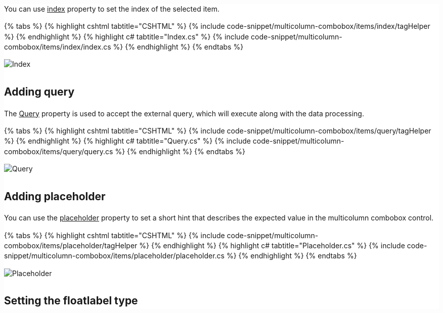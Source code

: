 You can use [index](https://help.syncfusion.com/cr/aspnetcore-js2/Syncfusion.EJ2.MultiColumnComboBox.MultiColumnComboBox.html#Syncfusion_EJ2_MultiColumnComboBox_MultiColumnComboBox_Index) property to set the index of the selected item.

{% tabs %}
{% highlight cshtml tabtitle="CSHTML" %}
{% include code-snippet/multicolumn-combobox/items/index/tagHelper %}
{% endhighlight %}
{% highlight c# tabtitle="Index.cs" %}
{% include code-snippet/multicolumn-combobox/items/index/index.cs %}
{% endhighlight %}
{% endtabs %}

![Index](images/index.png)

## Adding query

The [Query](https://help.syncfusion.com/cr/aspnetcore-js2/Syncfusion.EJ2.MultiColumnComboBox.MultiColumnComboBox.html#Syncfusion_EJ2_MultiColumnComboBox_MultiColumnComboBox_Query) property is used to accept the external query, which will execute along with the data processing.

{% tabs %}
{% highlight cshtml tabtitle="CSHTML" %}
{% include code-snippet/multicolumn-combobox/items/query/tagHelper %}
{% endhighlight %}
{% highlight c# tabtitle="Query.cs" %}
{% include code-snippet/multicolumn-combobox/items/query/query.cs %}
{% endhighlight %}
{% endtabs %}

![Query](images/query.png)

## Adding placeholder

You can use the [placeholder](https://help.syncfusion.com/cr/aspnetcore-js2/Syncfusion.EJ2.MultiColumnComboBox.MultiColumnComboBox.html#Syncfusion_EJ2_MultiColumnComboBox_MultiColumnComboBox_Placeholder) property to set a short hint that describes the expected value in the multicolumn combobox control.

{% tabs %}
{% highlight cshtml tabtitle="CSHTML" %}
{% include code-snippet/multicolumn-combobox/items/placeholder/tagHelper %}
{% endhighlight %}
{% highlight c# tabtitle="Placeholder.cs" %}
{% include code-snippet/multicolumn-combobox/items/placeholder/placeholder.cs %}
{% endhighlight %}
{% endtabs %}

![Placeholder](images/placeholder.png)

## Setting the floatlabel type
